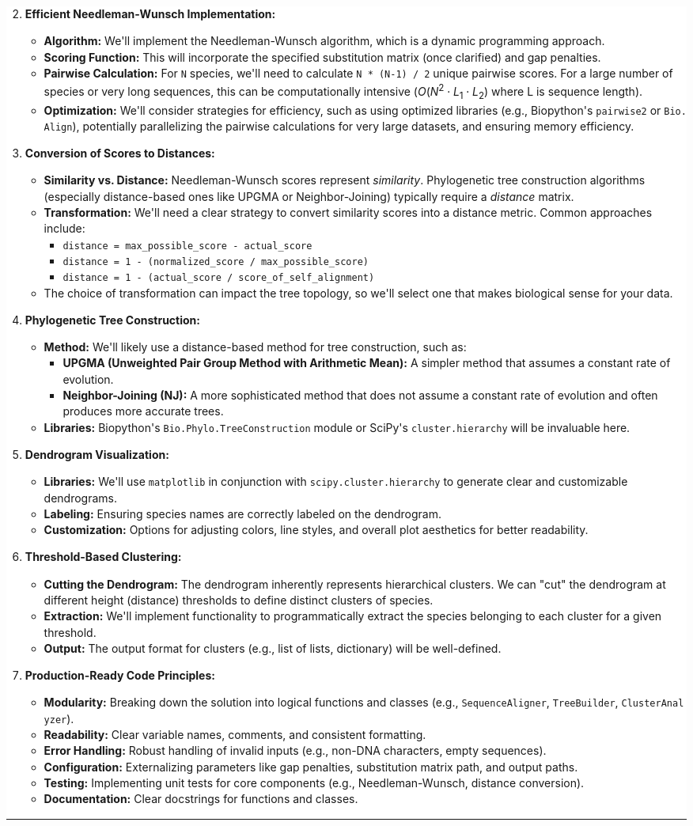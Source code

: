 2.  **Efficient Needleman-Wunsch Implementation:**
    *   **Algorithm:** We'll implement the Needleman-Wunsch algorithm, which is a dynamic programming approach.
    *   **Scoring Function:** This will incorporate the specified substitution matrix (once clarified) and gap penalties.
    *   **Pairwise Calculation:** For `N` species, we'll need to calculate `N * (N-1) / 2` unique pairwise scores. For a large number of species or very long sequences, this can be computationally intensive ($O(N^2 \cdot L_1 \cdot L_2)$ where L is sequence length).
    *   **Optimization:** We'll consider strategies for efficiency, such as using optimized libraries (e.g., Biopython's `pairwise2` or `Bio.Align`), potentially parallelizing the pairwise calculations for very large datasets, and ensuring memory efficiency.

3.  **Conversion of Scores to Distances:**
    *   **Similarity vs. Distance:** Needleman-Wunsch scores represent *similarity*. Phylogenetic tree construction algorithms (especially distance-based ones like UPGMA or Neighbor-Joining) typically require a *distance* matrix.
    *   **Transformation:** We'll need a clear strategy to convert similarity scores into a distance metric. Common approaches include:
        *   `distance = max_possible_score - actual_score`
        *   `distance = 1 - (normalized_score / max_possible_score)`
        *   `distance = 1 - (actual_score / score_of_self_alignment)`
    *   The choice of transformation can impact the tree topology, so we'll select one that makes biological sense for your data.

4.  **Phylogenetic Tree Construction:**
    *   **Method:** We'll likely use a distance-based method for tree construction, such as:
        *   **UPGMA (Unweighted Pair Group Method with Arithmetic Mean):** A simpler method that assumes a constant rate of evolution.
        *   **Neighbor-Joining (NJ):** A more sophisticated method that does not assume a constant rate of evolution and often produces more accurate trees.
    *   **Libraries:** Biopython's `Bio.Phylo.TreeConstruction` module or SciPy's `cluster.hierarchy` will be invaluable here.

5.  **Dendrogram Visualization:**
    *   **Libraries:** We'll use `matplotlib` in conjunction with `scipy.cluster.hierarchy` to generate clear and customizable dendrograms.
    *   **Labeling:** Ensuring species names are correctly labeled on the dendrogram.
    *   **Customization:** Options for adjusting colors, line styles, and overall plot aesthetics for better readability.

6.  **Threshold-Based Clustering:**
    *   **Cutting the Dendrogram:** The dendrogram inherently represents hierarchical clusters. We can "cut" the dendrogram at different height (distance) thresholds to define distinct clusters of species.
    *   **Extraction:** We'll implement functionality to programmatically extract the species belonging to each cluster for a given threshold.
    *   **Output:** The output format for clusters (e.g., list of lists, dictionary) will be well-defined.

7.  **Production-Ready Code Principles:**
    *   **Modularity:** Breaking down the solution into logical functions and classes (e.g., `SequenceAligner`, `TreeBuilder`, `ClusterAnalyzer`).
    *   **Readability:** Clear variable names, comments, and consistent formatting.
    *   **Error Handling:** Robust handling of invalid inputs (e.g., non-DNA characters, empty sequences).
    *   **Configuration:** Externalizing parameters like gap penalties, substitution matrix path, and output paths.
    *   **Testing:** Implementing unit tests for core components (e.g., Needleman-Wunsch, distance conversion).
    *   **Documentation:** Clear docstrings for functions and classes.

---